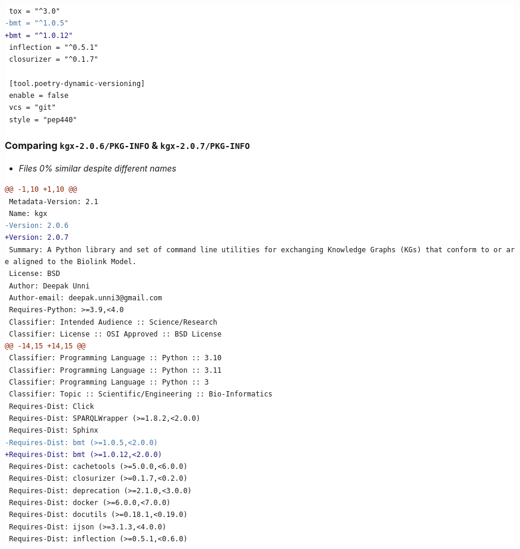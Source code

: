 ```diff
 tox = "^3.0"
-bmt = "^1.0.5"
+bmt = "^1.0.12"
 inflection = "^0.5.1"
 closurizer = "^0.1.7"
 
 [tool.poetry-dynamic-versioning]
 enable = false
 vcs = "git"
 style = "pep440"
```

### Comparing `kgx-2.0.6/PKG-INFO` & `kgx-2.0.7/PKG-INFO`

 * *Files 0% similar despite different names*

```diff
@@ -1,10 +1,10 @@
 Metadata-Version: 2.1
 Name: kgx
-Version: 2.0.6
+Version: 2.0.7
 Summary: A Python library and set of command line utilities for exchanging Knowledge Graphs (KGs) that conform to or are aligned to the Biolink Model.
 License: BSD
 Author: Deepak Unni
 Author-email: deepak.unni3@gmail.com
 Requires-Python: >=3.9,<4.0
 Classifier: Intended Audience :: Science/Research
 Classifier: License :: OSI Approved :: BSD License
@@ -14,15 +14,15 @@
 Classifier: Programming Language :: Python :: 3.10
 Classifier: Programming Language :: Python :: 3.11
 Classifier: Programming Language :: Python :: 3
 Classifier: Topic :: Scientific/Engineering :: Bio-Informatics
 Requires-Dist: Click
 Requires-Dist: SPARQLWrapper (>=1.8.2,<2.0.0)
 Requires-Dist: Sphinx
-Requires-Dist: bmt (>=1.0.5,<2.0.0)
+Requires-Dist: bmt (>=1.0.12,<2.0.0)
 Requires-Dist: cachetools (>=5.0.0,<6.0.0)
 Requires-Dist: closurizer (>=0.1.7,<0.2.0)
 Requires-Dist: deprecation (>=2.1.0,<3.0.0)
 Requires-Dist: docker (>=6.0.0,<7.0.0)
 Requires-Dist: docutils (>=0.18.1,<0.19.0)
 Requires-Dist: ijson (>=3.1.3,<4.0.0)
 Requires-Dist: inflection (>=0.5.1,<0.6.0)
```

